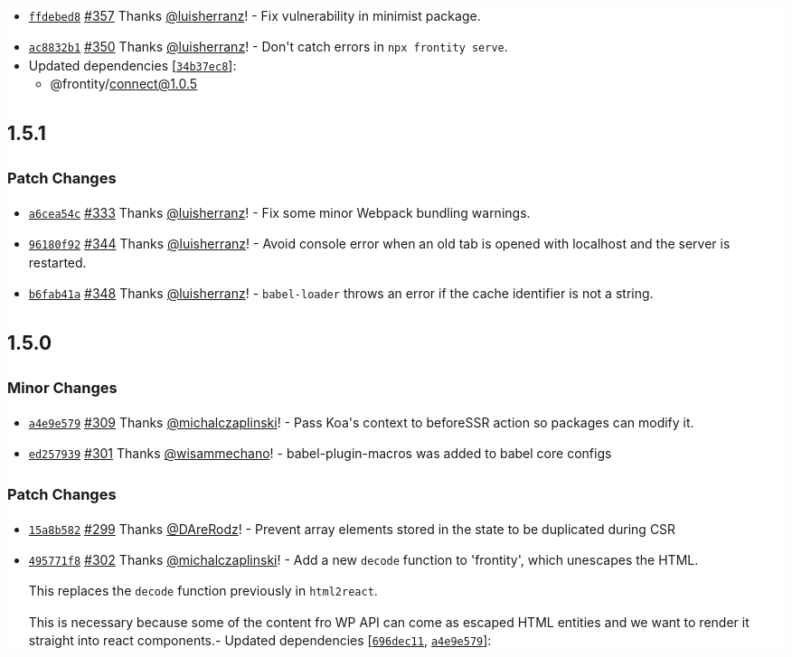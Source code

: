 * [`ffdebed8`](https://github.com/frontity/frontity/commit/ffdebed862541d39f06305137a5cbcdec8f4ee66) [#357](https://github.com/frontity/frontity/pull/357) Thanks [@luisherranz](https://github.com/luisherranz)! - Fix vulnerability in minimist package.

- [`ac8832b1`](https://github.com/frontity/frontity/commit/ac8832b1be702f8bf4e00a8c9bc4ec3a32a3e236) [#350](https://github.com/frontity/frontity/pull/350) Thanks [@luisherranz](https://github.com/luisherranz)! - Don't catch errors in `npx frontity serve`.
- Updated dependencies [[`34b37ec8`](https://github.com/frontity/frontity/commit/34b37ec84bc4c387754f241ea56fd5eb8b13b14d)]:
  - @frontity/connect@1.0.5

## 1.5.1

### Patch Changes

- [`a6cea54c`](https://github.com/frontity/frontity/commit/a6cea54c577c3bae42576e22c7b6c5a0c29e8846) [#333](https://github.com/frontity/frontity/pull/333) Thanks [@luisherranz](https://github.com/luisherranz)! - Fix some minor Webpack bundling warnings.

* [`96180f92`](https://github.com/frontity/frontity/commit/96180f926130d4d0f986c9095ef44a6c2b9ab907) [#344](https://github.com/frontity/frontity/pull/344) Thanks [@luisherranz](https://github.com/luisherranz)! - Avoid console error when an old tab is opened with localhost and the server is restarted.

- [`b6fab41a`](https://github.com/frontity/frontity/commit/b6fab41ac5abb917fbcfec9a8a06c3f23909d7bc) [#348](https://github.com/frontity/frontity/pull/348) Thanks [@luisherranz](https://github.com/luisherranz)! - `babel-loader` throws an error if the cache identifier is not a string.

## 1.5.0

### Minor Changes

- [`a4e9e579`](https://github.com/frontity/frontity/commit/a4e9e579a6306c87cb91f33e635201387bd405ea) [#309](https://github.com/frontity/frontity/pull/309) Thanks [@michalczaplinski](https://github.com/michalczaplinski)! - Pass Koa's context to beforeSSR action so packages can modify it.

* [`ed257939`](https://github.com/frontity/frontity/commit/ed257939010b5a1ed79562439fed426843649af5) [#301](https://github.com/frontity/frontity/pull/301) Thanks [@wisammechano](https://github.com/wisammechano)! - babel-plugin-macros was added to babel core configs

### Patch Changes

- [`15a8b582`](https://github.com/frontity/frontity/commit/15a8b582bc38d15f49b80dbbc86884d3ba607c4d) [#299](https://github.com/frontity/frontity/pull/299) Thanks [@DAreRodz](https://github.com/DAreRodz)! - Prevent array elements stored in the state to be duplicated during CSR

* [`495771f8`](https://github.com/frontity/frontity/commit/495771f83951f192f92d3162221cedc9b791e399) [#302](https://github.com/frontity/frontity/pull/302) Thanks [@michalczaplinski](https://github.com/michalczaplinski)! - Add a new `decode` function to 'frontity', which unescapes the HTML.

  This replaces the `decode` function previously in `html2react`.

  This is necessary because some of the content fro WP API can come as escaped HTML entities and we want to render it straight into react components.- Updated dependencies [[`696dec11`](https://github.com/frontity/frontity/commit/696dec11bb8d32f0821cca3f5ce39e27c42d60b6), [`a4e9e579`](https://github.com/frontity/frontity/commit/a4e9e579a6306c87cb91f33e635201387bd405ea)]:
